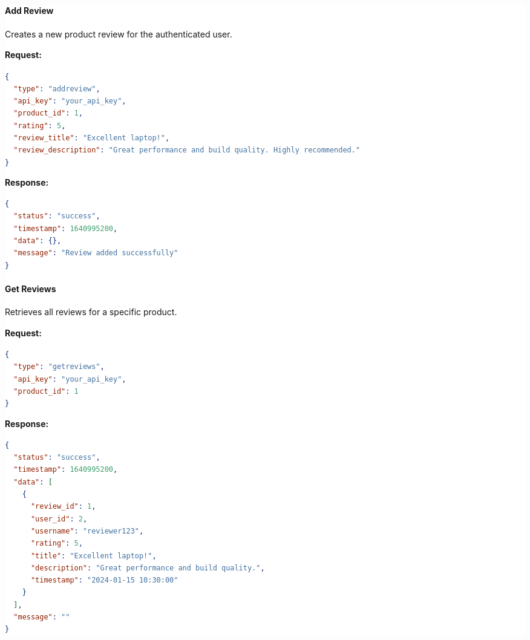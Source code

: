 #### Add Review
Creates a new product review for the authenticated user.

**Request:**
```json
{
  "type": "addreview",
  "api_key": "your_api_key",
  "product_id": 1,
  "rating": 5,
  "review_title": "Excellent laptop!",
  "review_description": "Great performance and build quality. Highly recommended."
}
```

**Response:**
```json
{
  "status": "success",
  "timestamp": 1640995200,
  "data": {},
  "message": "Review added successfully"
}
```

#### Get Reviews
Retrieves all reviews for a specific product.

**Request:**
```json
{
  "type": "getreviews",
  "api_key": "your_api_key",
  "product_id": 1
}
```

**Response:**
```json
{
  "status": "success",
  "timestamp": 1640995200,
  "data": [
    {
      "review_id": 1,
      "user_id": 2,
      "username": "reviewer123",
      "rating": 5,
      "title": "Excellent laptop!",
      "description": "Great performance and build quality.",
      "timestamp": "2024-01-15 10:30:00"
    }
  ],
  "message": ""
}
```
